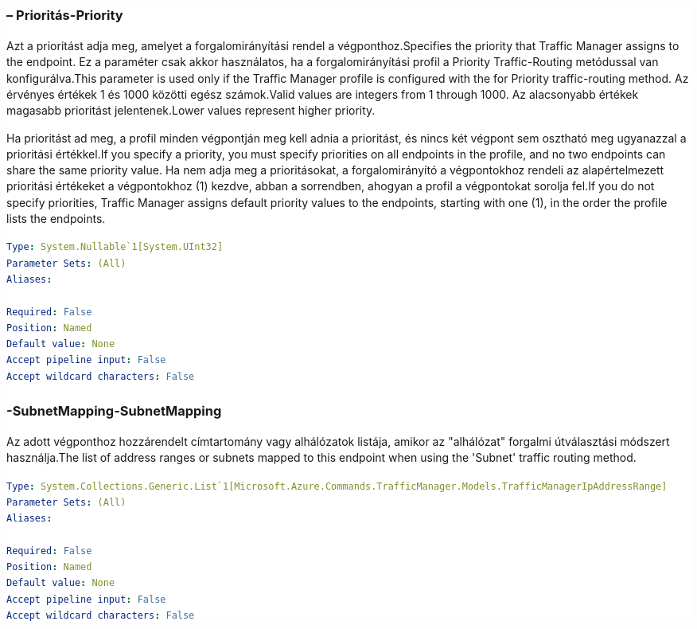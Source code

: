 ### <span data-ttu-id="5f941-144">– Prioritás</span><span class="sxs-lookup"><span data-stu-id="5f941-144">-Priority</span></span>
<span data-ttu-id="5f941-145">Azt a prioritást adja meg, amelyet a forgalomirányítási rendel a végponthoz.</span><span class="sxs-lookup"><span data-stu-id="5f941-145">Specifies the priority that Traffic Manager assigns to the endpoint.</span></span>
<span data-ttu-id="5f941-146">Ez a paraméter csak akkor használatos, ha a forgalomirányítási profil a Priority Traffic-Routing metódussal van konfigurálva.</span><span class="sxs-lookup"><span data-stu-id="5f941-146">This parameter is used only if the Traffic Manager profile is configured with the for Priority traffic-routing method.</span></span>
<span data-ttu-id="5f941-147">Az érvényes értékek 1 és 1000 közötti egész számok.</span><span class="sxs-lookup"><span data-stu-id="5f941-147">Valid values are integers from 1 through 1000.</span></span>
<span data-ttu-id="5f941-148">Az alacsonyabb értékek magasabb prioritást jelentenek.</span><span class="sxs-lookup"><span data-stu-id="5f941-148">Lower values represent higher priority.</span></span>

<span data-ttu-id="5f941-149">Ha prioritást ad meg, a profil minden végpontján meg kell adnia a prioritást, és nincs két végpont sem osztható meg ugyanazzal a prioritási értékkel.</span><span class="sxs-lookup"><span data-stu-id="5f941-149">If you specify a priority, you must specify priorities on all endpoints in the profile, and no two endpoints can share the same priority value.</span></span>
<span data-ttu-id="5f941-150">Ha nem adja meg a prioritásokat, a forgalomirányító a végpontokhoz rendeli az alapértelmezett prioritási értékeket a végpontokhoz (1) kezdve, abban a sorrendben, ahogyan a profil a végpontokat sorolja fel.</span><span class="sxs-lookup"><span data-stu-id="5f941-150">If you do not specify priorities, Traffic Manager assigns default priority values to the endpoints, starting with one (1), in the order the profile lists the endpoints.</span></span>

```yaml
Type: System.Nullable`1[System.UInt32]
Parameter Sets: (All)
Aliases:

Required: False
Position: Named
Default value: None
Accept pipeline input: False
Accept wildcard characters: False
```

### <span data-ttu-id="5f941-151">-SubnetMapping</span><span class="sxs-lookup"><span data-stu-id="5f941-151">-SubnetMapping</span></span>
<span data-ttu-id="5f941-152">Az adott végponthoz hozzárendelt címtartomány vagy alhálózatok listája, amikor az "alhálózat" forgalmi útválasztási módszert használja.</span><span class="sxs-lookup"><span data-stu-id="5f941-152">The list of address ranges or subnets mapped to this endpoint when using the 'Subnet' traffic routing method.</span></span>

```yaml
Type: System.Collections.Generic.List`1[Microsoft.Azure.Commands.TrafficManager.Models.TrafficManagerIpAddressRange]
Parameter Sets: (All)
Aliases:

Required: False
Position: Named
Default value: None
Accept pipeline input: False
Accept wildcard characters: False
```
